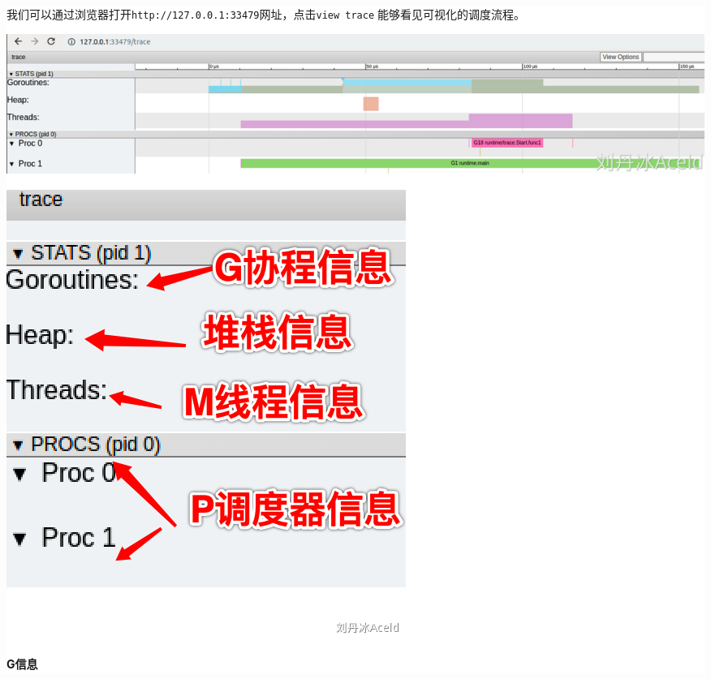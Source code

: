 

我们可以通过浏览器打开`http://127.0.0.1:33479`网址，点击`view trace` 能够看见可视化的调度流程。







![img](2、Golang的协程调度器原理及GMP设计思想.assets/1650776395564-f4f1ba06-1af0-4842-a241-8ea7e56b0612.png)



![img](2、Golang的协程调度器原理及GMP设计思想.assets/1650776402701-9db41a28-ffc9-4702-8cd1-6670f8cd0d28.png)



**G信息**

